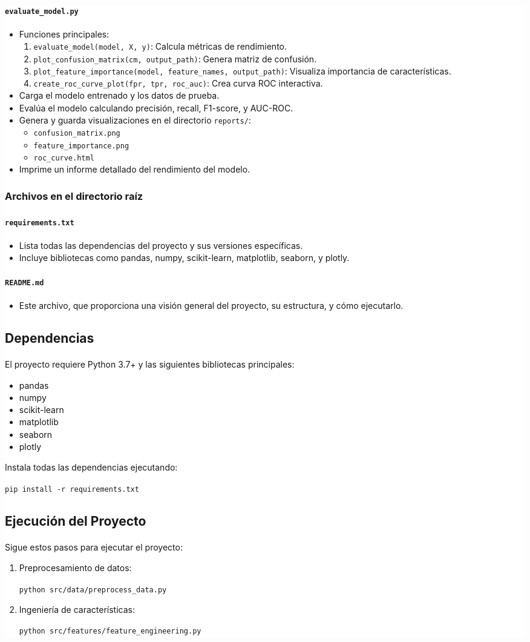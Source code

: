 #### `evaluate_model.py`
- Funciones principales:
  1. `evaluate_model(model, X, y)`: Calcula métricas de rendimiento.
  2. `plot_confusion_matrix(cm, output_path)`: Genera matriz de confusión.
  3. `plot_feature_importance(model, feature_names, output_path)`: Visualiza importancia de características.
  4. `create_roc_curve_plot(fpr, tpr, roc_auc)`: Crea curva ROC interactiva.
- Carga el modelo entrenado y los datos de prueba.
- Evalúa el modelo calculando precisión, recall, F1-score, y AUC-ROC.
- Genera y guarda visualizaciones en el directorio `reports/`:
  - `confusion_matrix.png`
  - `feature_importance.png`
  - `roc_curve.html`
- Imprime un informe detallado del rendimiento del modelo.

### Archivos en el directorio raíz

#### `requirements.txt`
- Lista todas las dependencias del proyecto y sus versiones específicas.
- Incluye bibliotecas como pandas, numpy, scikit-learn, matplotlib, seaborn, y plotly.

#### `README.md`
- Este archivo, que proporciona una visión general del proyecto, su estructura, y cómo ejecutarlo.

## Dependencias

El proyecto requiere Python 3.7+ y las siguientes bibliotecas principales:

- pandas
- numpy
- scikit-learn
- matplotlib
- seaborn
- plotly

Instala todas las dependencias ejecutando:

```
pip install -r requirements.txt
```

## Ejecución del Proyecto

Sigue estos pasos para ejecutar el proyecto:

1. Preprocesamiento de datos:
   ```
   python src/data/preprocess_data.py
   ```

2. Ingeniería de características:
   ```
   python src/features/feature_engineering.py
   ```
